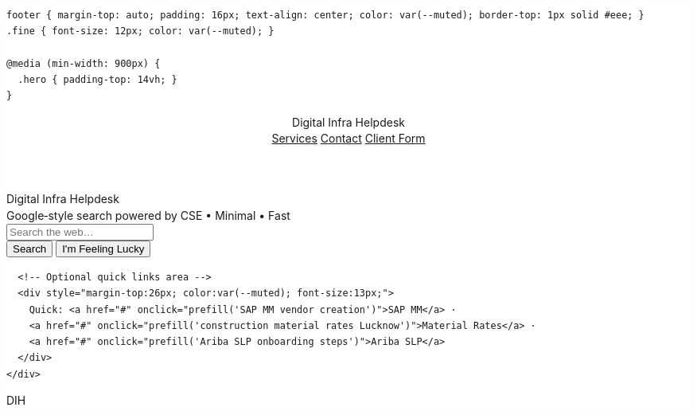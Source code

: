     footer { margin-top: auto; padding: 16px; text-align: center; color: var(--muted); border-top: 1px solid #eee; }
    .fine { font-size: 12px; color: var(--muted); }

    @media (min-width: 900px) {
      .hero { padding-top: 14vh; }
    }
  </style>
</head>
<body>
  <header>
    <div class="brand" onclick="goHome()" style="cursor:pointer">
      <span class="brand-dot"></span>
      <span>Digital Infra Helpdesk</span>
    </div>
    <nav class="nav">
      <a href="#services" onclick="scrollToServices(event)">Services</a>
      <a href="#contact" onclick="scrollToContact(event)">Contact</a>
      <a href="#" onclick="openForm(event)">Client Form</a>
    </nav>
  </header>

  
  <main id="home">
    <div class="hero">
      <div class="logo">Digital <span>Infra</span> Helpdesk</div>
      <div class="tagline">Google‑style search powered by CSE • Minimal • Fast</div>
      <form class="search-wrap" id="homeSearchForm">
        <div class="searchbox">
          <input id="qHome" type="text" placeholder="Search the web…" aria-label="Search" autocomplete="off" />
        </div>
        <div class="btns">
          <button class="btn" type="submit">Search</button>
          <button class="btn" type="button" onclick="feelingLucky()">I'm Feeling Lucky</button>
        </div>
      </form>

      <!-- Optional quick links area -->
      <div style="margin-top:26px; color:var(--muted); font-size:13px;">
        Quick: <a href="#" onclick="prefill('SAP MM vendor creation')">SAP MM</a> ·
        <a href="#" onclick="prefill('construction material rates Lucknow')">Material Rates</a> ·
        <a href="#" onclick="prefill('Ariba SLP onboarding steps')">Ariba SLP</a>
      </div>
    </div>
  </main>

  
  <section id="resultsMode" class="results-layout">
    <div class="results-header">
      <div class="mini-logo">DIH</div>
      <form id="topSearchForm" style="flex:1">
        <div class="searchbox" style="border-radius: 8px;">
          <input id="qTop" type="text" placeholder="Search the web…" aria-label="Searc
